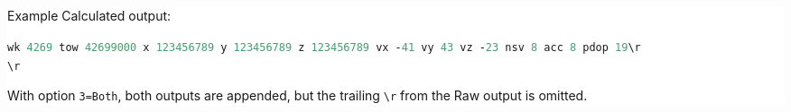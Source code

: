 Example Calculated output:

```sv 42 mqi 7 str 0 minpr 12345678 agc mon 7 jamming 0 proff 123456789 delta 12345 doppler 1234.123456\r
wk 4269 tow 42699000 x 123456789 y 123456789 z 123456789 vx -41 vy 43 vz -23 nsv 8 acc 8 pdop 19\r
\r
```

With option `3=Both`, both outputs are appended, but the trailing `\r` from the Raw output is omitted. 
